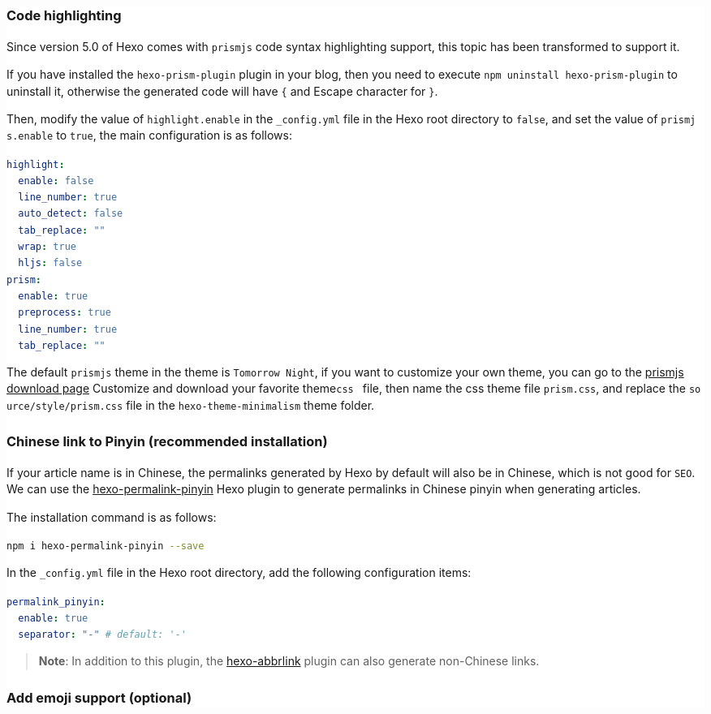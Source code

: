 ### Code highlighting

Since version 5.0 of Hexo comes with `prismjs` code syntax highlighting support, this topic has been transformed to support it.

If you have installed the `hexo-prism-plugin` plugin in your blog, then you need to execute `npm uninstall hexo-prism-plugin` to uninstall it, otherwise the generated code will have `{` and Escape character for `}`.

Then, modify the value of `highlight.enable` in the `_config.yml` file in the Hexo root directory to `false`, and set the value of `prismjs.enable` to `true`, the main configuration is as follows:

```yaml
highlight:
  enable: false
  line_number: true
  auto_detect: false
  tab_replace: ""
  wrap: true
  hljs: false
prism:
  enable: true
  preprocess: true
  line_number: true
  tab_replace: ""
```

The default `prismjs` theme in the theme is `Tomorrow Night`, if you want to customize your own theme, you can go to the [prismjs download page](https://prismjs.com/download.html) Customize and download your favorite theme`css ` file, then name the css theme file `prism.css`, and replace the `source/style/prism.css` file in the `hexo-theme-minimalism` theme folder.

### Chinese link to Pinyin (recommended installation)

If your article name is in Chinese, the permalinks generated by Hexo by default will also be in Chinese, which is not good for `SEO`. We can use the [hexo-permalink-pinyin](https://github.com/viko16/hexo-permalink-pinyin) Hexo plugin to generate permalinks in Chinese pinyin when generating articles.

The installation command is as follows:

```bash
npm i hexo-permalink-pinyin --save
```

In the `_config.yml` file in the Hexo root directory, add the following configuration items:

```yaml
permalink_pinyin:
  enable: true
  separator: "-" # default: '-'
```

> **Note**: In addition to this plugin, the [hexo-abbrlink](https://github.com/rozbo/hexo-abbrlink) plugin can also generate non-Chinese links.

### Add emoji support (optional)
